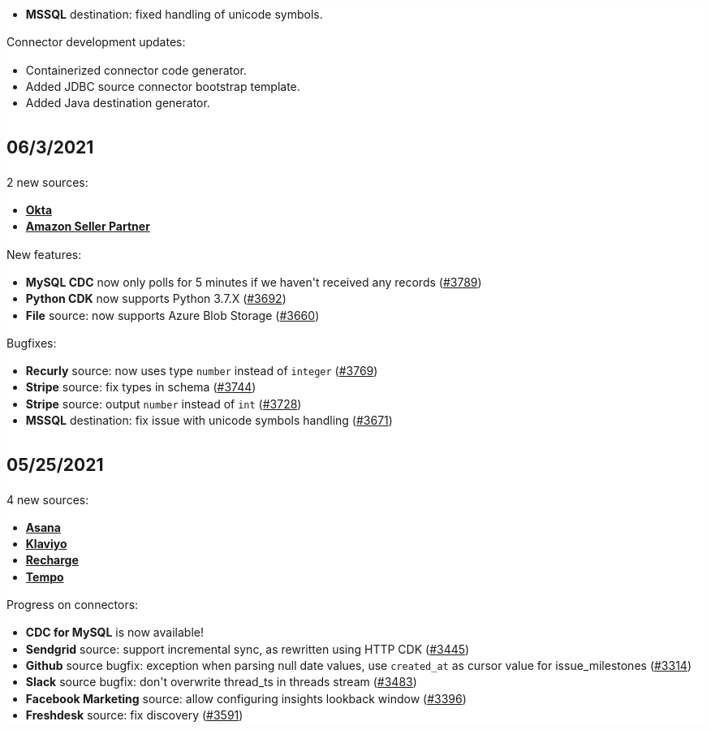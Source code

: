 * **MSSQL** destination: fixed handling of unicode symbols.

Connector development updates:

* Containerized connector code generator.
* Added JDBC source connector bootstrap template.
* Added Java destination generator.

## 06/3/2021

2 new sources:

* [**Okta**](https://docs.airbyte.io/integrations/sources/okta)
* [**Amazon Seller Partner**](https://docs.airbyte.io/integrations/sources/amazon-seller-partner)

New features:

* **MySQL CDC** now only polls for 5 minutes if we haven't received any records \([\#3789](https://github.com/airbytehq/airbyte/pull/3789)\)
* **Python CDK** now supports Python 3.7.X \([\#3692](https://github.com/airbytehq/airbyte/pull/3692)\)
* **File** source: now supports Azure Blob Storage \([\#3660](https://github.com/airbytehq/airbyte/pull/3660)\)

Bugfixes:

* **Recurly** source: now uses type `number` instead of `integer` \([\#3769](https://github.com/airbytehq/airbyte/pull/3769)\)
* **Stripe** source: fix types in schema \([\#3744](https://github.com/airbytehq/airbyte/pull/3744)\)
* **Stripe** source: output `number` instead of `int` \([\#3728](https://github.com/airbytehq/airbyte/pull/3728)\)
* **MSSQL** destination: fix issue with unicode symbols handling \([\#3671](https://github.com/airbytehq/airbyte/pull/3671)\)

## 05/25/2021

4 new sources:

* [**Asana**](https://docs.airbyte.io/integrations/sources/asana)
* [**Klaviyo**](https://docs.airbyte.io/integrations/sources/klaviyo)
* [**Recharge**](https://docs.airbyte.io/integrations/sources/recharge)
* [**Tempo**](https://docs.airbyte.io/integrations/sources/tempo)

Progress on connectors:

* **CDC for MySQL** is now available!
* **Sendgrid** source: support incremental sync, as rewritten using HTTP CDK \([\#3445](https://github.com/airbytehq/airbyte/pull/3445)\)
* **Github** source bugfix: exception when parsing null date values, use `created_at` as cursor value for issue\_milestones \([\#3314](https://github.com/airbytehq/airbyte/pull/3314)\)
* **Slack** source bugfix: don't overwrite thread\_ts in threads stream  \([\#3483](https://github.com/airbytehq/airbyte/pull/3483)\)
* **Facebook Marketing** source: allow configuring insights lookback window \([\#3396](https://github.com/airbytehq/airbyte/pull/3396)\)
* **Freshdesk** source: fix discovery \([\#3591](https://github.com/airbytehq/airbyte/pull/3591)\)
